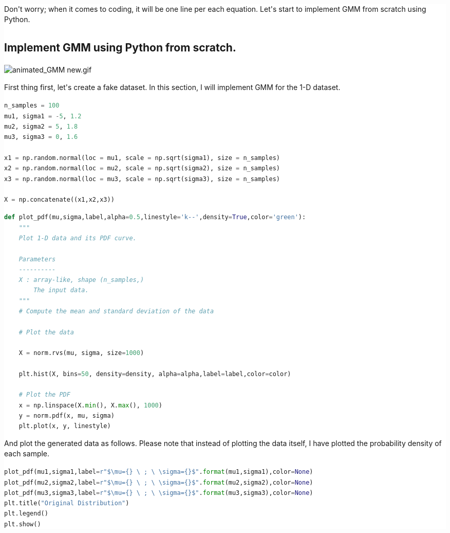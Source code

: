 Don't worry; when it comes to coding, it will be one line per each equation. Let's start to implement GMM from scratch using Python.

## Implement GMM using Python from scratch.

![animated_GMM new.gif](/assets/2023-08-01-GMM-from-scratch_files/d256a37b-40da-44e0-86e6-4fa116c3d8a6.gif)

First thing first, let's create a fake dataset. In this section, I will implement GMM for the 1-D dataset.


```python
n_samples = 100
mu1, sigma1 = -5, 1.2 
mu2, sigma2 = 5, 1.8 
mu3, sigma3 = 0, 1.6 

x1 = np.random.normal(loc = mu1, scale = np.sqrt(sigma1), size = n_samples)
x2 = np.random.normal(loc = mu2, scale = np.sqrt(sigma2), size = n_samples)
x3 = np.random.normal(loc = mu3, scale = np.sqrt(sigma3), size = n_samples)

X = np.concatenate((x1,x2,x3))
```


```python
def plot_pdf(mu,sigma,label,alpha=0.5,linestyle='k--',density=True,color='green'):
    """
    Plot 1-D data and its PDF curve.

    Parameters
    ----------
    X : array-like, shape (n_samples,)
        The input data.
    """
    # Compute the mean and standard deviation of the data

    # Plot the data
    
    X = norm.rvs(mu, sigma, size=1000)
    
    plt.hist(X, bins=50, density=density, alpha=alpha,label=label,color=color)

    # Plot the PDF
    x = np.linspace(X.min(), X.max(), 1000)
    y = norm.pdf(x, mu, sigma)
    plt.plot(x, y, linestyle)

```

And plot the generated data as follows. Please note that instead of plotting the data itself, I have plotted the probability density of each sample.


```python
plot_pdf(mu1,sigma1,label=r"$\mu={} \ ; \ \sigma={}$".format(mu1,sigma1),color=None)
plot_pdf(mu2,sigma2,label=r"$\mu={} \ ; \ \sigma={}$".format(mu2,sigma2),color=None)
plot_pdf(mu3,sigma3,label=r"$\mu={} \ ; \ \sigma={}$".format(mu3,sigma3),color=None)
plt.title("Original Distribution")
plt.legend()
plt.show()
```
